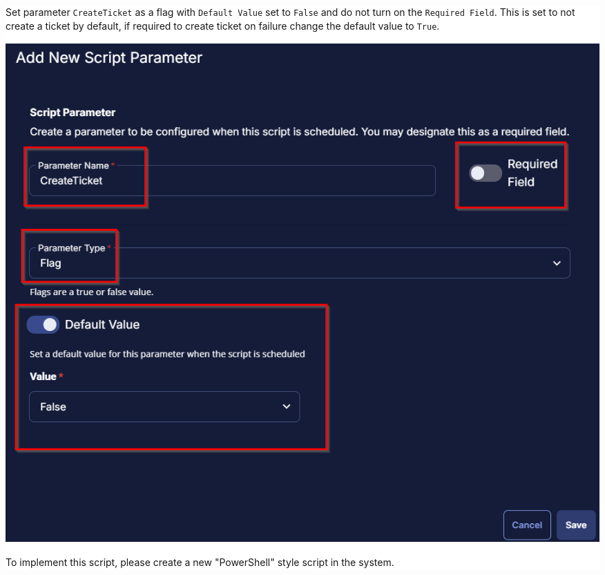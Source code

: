 Set parameter `CreateTicket` as a flag with `Default Value` set to `False` and do not turn on the `Required Field`. This is set to not create a ticket by default, if required to create ticket on failure change the default value to `True`.

![CreateTicket](<../../../static/img/docs/b497ecf7-c8e2-4b6a-b779-94adfd831c98/image-2.png>)

To implement this script, please create a new "PowerShell" style script in the system.
